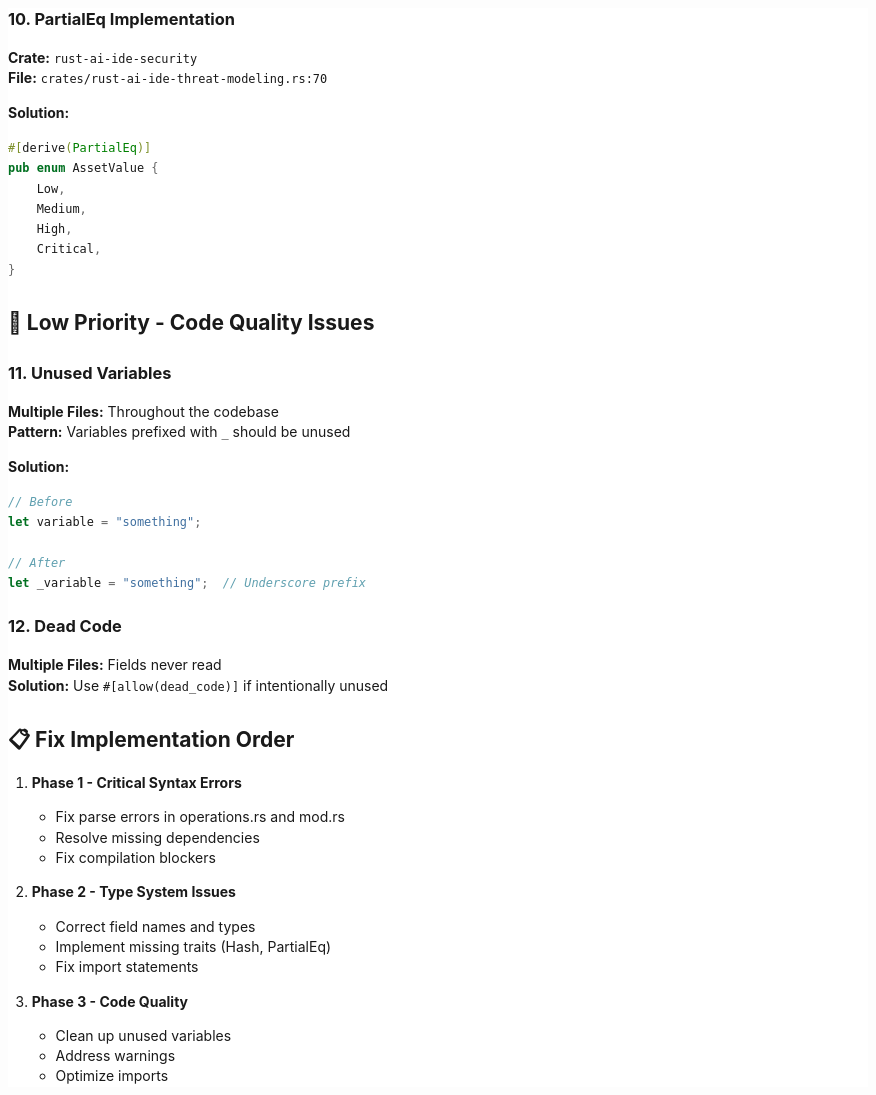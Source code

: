 ### 10. PartialEq Implementation

**Crate:** `rust-ai-ide-security`  
**File:** `crates/rust-ai-ide-threat-modeling.rs:70`

**Solution:**
```rust
#[derive(PartialEq)]
pub enum AssetValue {
    Low,
    Medium,
    High,
    Critical,
}
```

## 🔵 Low Priority - Code Quality Issues

### 11. Unused Variables

**Multiple Files:** Throughout the codebase  
**Pattern:** Variables prefixed with `_` should be unused

**Solution:**
```rust
// Before
let variable = "something";

// After
let _variable = "something";  // Underscore prefix
```

### 12. Dead Code

**Multiple Files:** Fields never read  
**Solution:** Use `#[allow(dead_code)]` if intentionally unused

## 📋 Fix Implementation Order

1. **Phase 1 - Critical Syntax Errors**
   - Fix parse errors in operations.rs and mod.rs
   - Resolve missing dependencies
   - Fix compilation blockers

2. **Phase 2 - Type System Issues**
   - Correct field names and types
   - Implement missing traits (Hash, PartialEq)
   - Fix import statements

3. **Phase 3 - Code Quality**
   - Clean up unused variables
   - Address warnings
   - Optimize imports
